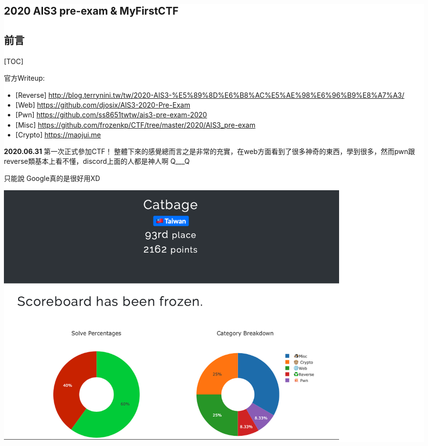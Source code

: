 ## 2020 AIS3 pre-exam & MyFirstCTF

## 前言

[TOC]

官方Writeup:

- [Reverse] http://blog.terrynini.tw/tw/2020-AIS3-%E5%89%8D%E6%B8%AC%E5%AE%98%E6%96%B9%E8%A7%A3/
- [Web] https://github.com/djosix/AIS3-2020-Pre-Exam
- [Pwn] https://github.com/ss8651twtw/ais3-pre-exam-2020
- [Misc] https://github.com/frozenkp/CTF/tree/master/2020/AIS3_pre-exam
- [Crypto] https://maojui.me

**2020.06.31** 第一次正式參加CTF！ 整體下來的感覺總而言之是非常的充實，在web方面看到了很多神奇的東西，學到很多，然而pwn跟reverse類基本上看不懂，discord上面的人都是神人啊 Q___Q 

只能說 Google真的是很好用XD

<img src="pic/scoreboard.png" style="zoom: 67%;" />
